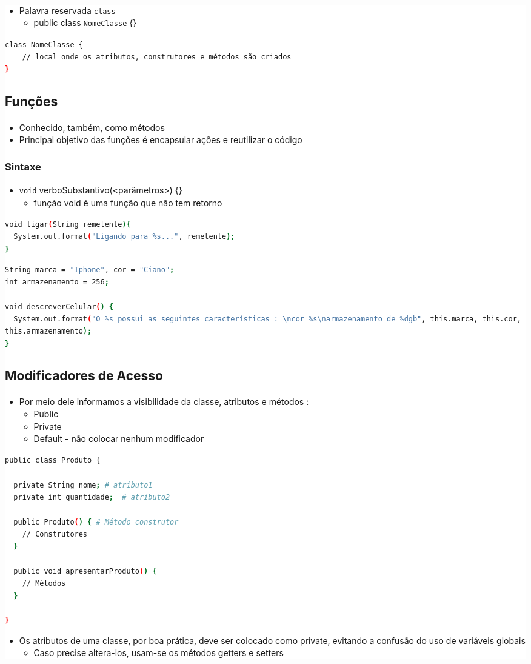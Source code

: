 * Palavra reservada `class`
  * public class `NomeClasse` {}
```bash
class NomeClasse {
    // local onde os atributos, construtores e métodos são criados
}
```
## Funções
* Conhecido, também, como métodos
* Principal objetivo das funções é encapsular ações e reutilizar o código
### Sintaxe
* `void` verboSubstantivo(<parâmetros>) {}
  * função void é uma função que não tem retorno
```bash
void ligar(String remetente){
  System.out.format("Ligando para %s...", remetente);
}
```
```bash
String marca = "Iphone", cor = "Ciano";
int armazenamento = 256;

void descreverCelular() {
  System.out.format("O %s possui as seguintes características : \ncor %s\narmazenamento de %dgb", this.marca, this.cor, this.armazenamento);
}
```
## Modificadores de Acesso 
* Por meio dele informamos a visibilidade da classe, atributos e métodos :
    * Public
    * Private
    * Default - não colocar nenhum modificador
```bash
public class Produto {

  private String nome; # atributo1
  private int quantidade;  # atributo2

  public Produto() { # Método construtor
    // Construtores
  }

  public void apresentarProduto() {
    // Métodos
  }

}
```
* Os atributos de uma classe, por boa prática, deve ser colocado como private, evitando a confusão do uso de variáveis globais
  * Caso precise altera-los, usam-se os métodos getters e setters
